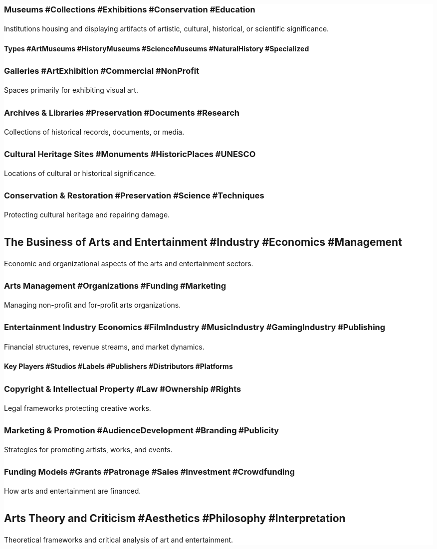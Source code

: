 ### Museums #Collections #Exhibitions #Conservation #Education
Institutions housing and displaying artifacts of artistic, cultural, historical, or scientific significance.
#### Types #ArtMuseums #HistoryMuseums #ScienceMuseums #NaturalHistory #Specialized

### Galleries #ArtExhibition #Commercial #NonProfit
Spaces primarily for exhibiting visual art.

### Archives & Libraries #Preservation #Documents #Research
Collections of historical records, documents, or media.

### Cultural Heritage Sites #Monuments #HistoricPlaces #UNESCO
Locations of cultural or historical significance.

### Conservation & Restoration #Preservation #Science #Techniques
Protecting cultural heritage and repairing damage.

## The Business of Arts and Entertainment #Industry #Economics #Management
Economic and organizational aspects of the arts and entertainment sectors.

### Arts Management #Organizations #Funding #Marketing
Managing non-profit and for-profit arts organizations.

### Entertainment Industry Economics #FilmIndustry #MusicIndustry #GamingIndustry #Publishing
Financial structures, revenue streams, and market dynamics.
#### Key Players #Studios #Labels #Publishers #Distributors #Platforms

### Copyright & Intellectual Property #Law #Ownership #Rights
Legal frameworks protecting creative works.

### Marketing & Promotion #AudienceDevelopment #Branding #Publicity
Strategies for promoting artists, works, and events.

### Funding Models #Grants #Patronage #Sales #Investment #Crowdfunding
How arts and entertainment are financed.

## Arts Theory and Criticism #Aesthetics #Philosophy #Interpretation
Theoretical frameworks and critical analysis of art and entertainment.
